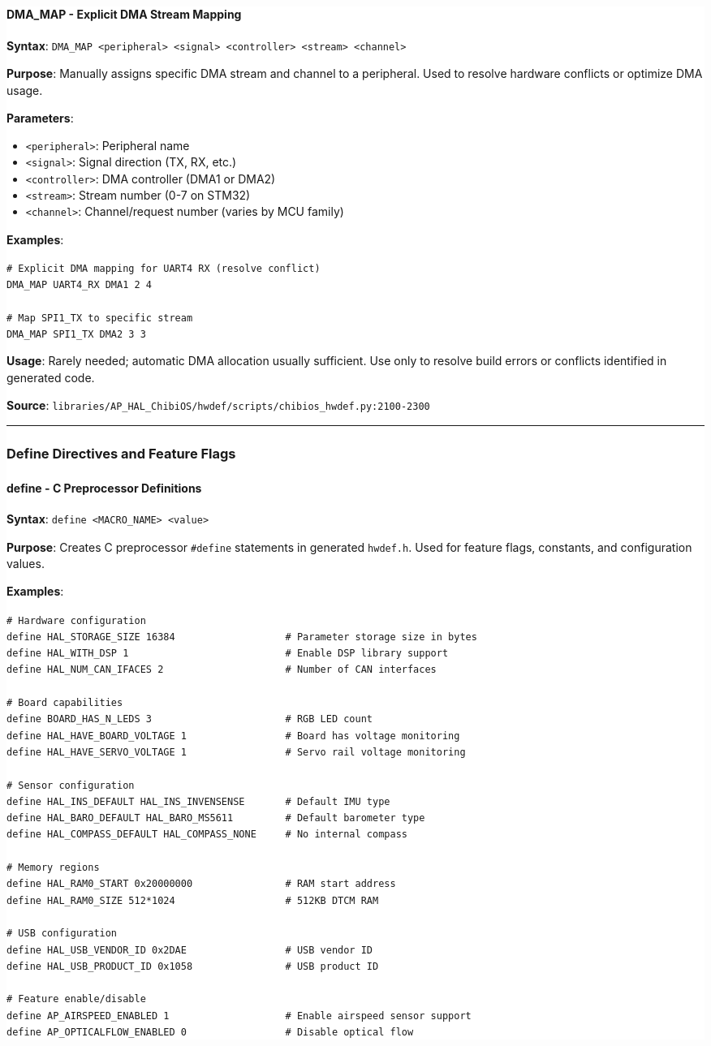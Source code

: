 
#### DMA_MAP - Explicit DMA Stream Mapping

**Syntax**: `DMA_MAP <peripheral> <signal> <controller> <stream> <channel>`

**Purpose**: Manually assigns specific DMA stream and channel to a peripheral. Used to resolve hardware conflicts or optimize DMA usage.

**Parameters**:
- `<peripheral>`: Peripheral name
- `<signal>`: Signal direction (TX, RX, etc.)
- `<controller>`: DMA controller (DMA1 or DMA2)
- `<stream>`: Stream number (0-7 on STM32)
- `<channel>`: Channel/request number (varies by MCU family)

**Examples**:
```
# Explicit DMA mapping for UART4 RX (resolve conflict)
DMA_MAP UART4_RX DMA1 2 4

# Map SPI1_TX to specific stream
DMA_MAP SPI1_TX DMA2 3 3
```

**Usage**: Rarely needed; automatic DMA allocation usually sufficient. Use only to resolve build errors or conflicts identified in generated code.

**Source**: `libraries/AP_HAL_ChibiOS/hwdef/scripts/chibios_hwdef.py:2100-2300`

---

### Define Directives and Feature Flags

#### define - C Preprocessor Definitions

**Syntax**: `define <MACRO_NAME> <value>`

**Purpose**: Creates C preprocessor `#define` statements in generated `hwdef.h`. Used for feature flags, constants, and configuration values.

**Examples**:
```
# Hardware configuration
define HAL_STORAGE_SIZE 16384                   # Parameter storage size in bytes
define HAL_WITH_DSP 1                           # Enable DSP library support
define HAL_NUM_CAN_IFACES 2                     # Number of CAN interfaces

# Board capabilities
define BOARD_HAS_N_LEDS 3                       # RGB LED count
define HAL_HAVE_BOARD_VOLTAGE 1                 # Board has voltage monitoring
define HAL_HAVE_SERVO_VOLTAGE 1                 # Servo rail voltage monitoring

# Sensor configuration
define HAL_INS_DEFAULT HAL_INS_INVENSENSE       # Default IMU type
define HAL_BARO_DEFAULT HAL_BARO_MS5611         # Default barometer type
define HAL_COMPASS_DEFAULT HAL_COMPASS_NONE     # No internal compass

# Memory regions
define HAL_RAM0_START 0x20000000                # RAM start address
define HAL_RAM0_SIZE 512*1024                   # 512KB DTCM RAM

# USB configuration
define HAL_USB_VENDOR_ID 0x2DAE                 # USB vendor ID
define HAL_USB_PRODUCT_ID 0x1058                # USB product ID

# Feature enable/disable
define AP_AIRSPEED_ENABLED 1                    # Enable airspeed sensor support
define AP_OPTICALFLOW_ENABLED 0                 # Disable optical flow
```